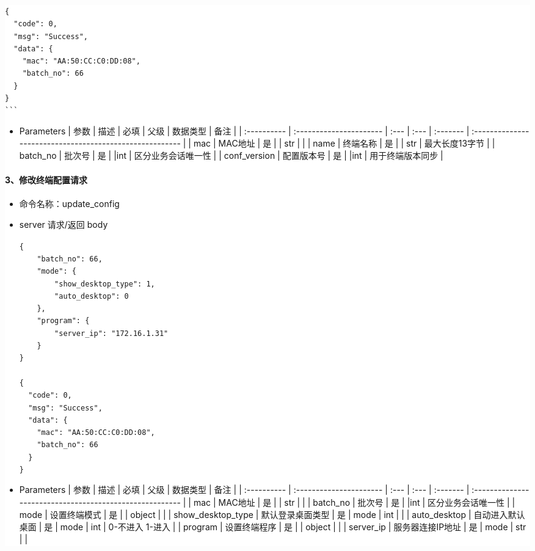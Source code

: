 	{
      "code": 0,
      "msg": "Success",
	  "data": {
		"mac": "AA:50:CC:C0:DD:08",
		"batch_no": 66
	  }
	}
    ```

* Parameters
    | 参数        | 描述                    | 必填 | 父级 | 数据类型 | 备注                                                     |
    | :---------- | :---------------------- | :--- | :--- | :------- | :------------------------------------------------------- |
    | mac     | MAC地址  | 是   |      | str      |                                   |
    | name    | 终端名称 | 是   |      | str      | 最大长度13字节                    |
	| batch_no	  | 批次号        | 是   |	    |int	| 区分业务会话唯一性 |
	| conf_version	  | 配置版本号        | 是   |	    |int	| 用于终端版本同步 |


#### 3、修改终端配置请求 ####
* 命令名称：update_config

* server 请求/返回 body 
    ```
	{
		"batch_no": 66,
		"mode": {
			"show_desktop_type": 1,
			"auto_desktop": 0
		},
		"program": {
			"server_ip": "172.16.1.31"
		}
	}
	
	{
      "code": 0,
      "msg": "Success",
	  "data": {
		"mac": "AA:50:CC:C0:DD:08",
		"batch_no": 66
	  }
	}
    ```

* Parameters
    | 参数        | 描述                    | 必填 | 父级 | 数据类型 | 备注                                                     |
    | :---------- | :---------------------- | :--- | :--- | :------- | :------------------------------------------------------- |
    | mac               | MAC地址  | 是   |      | str      |                                   |
	| batch_no	  | 批次号        | 是   |	    |int	| 区分业务会话唯一性 |
    | mode              | 设置终端模式 | 是   |      | object      |                     |
	| show_desktop_type | 默认登录桌面类型 | 是   | mode | int      |                     |
	| auto_desktop      | 自动进入默认桌面 | 是   | mode | int      |  0-不进入 1-进入                   |
	| program           | 设置终端程序 | 是   |      | object      |                     |
	| server_ip         | 服务器连接IP地址 | 是   | mode | str      |                     |
